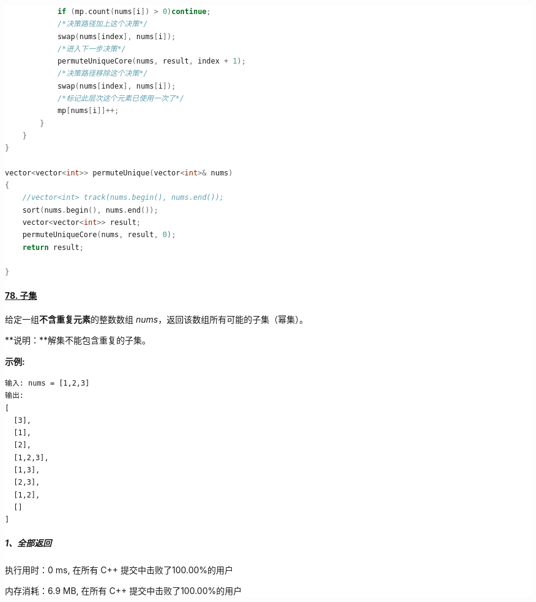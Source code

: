 ~~~cpp
			if (mp.count(nums[i]) > 0)continue;
			/*决策路径加上这个决策*/
			swap(nums[index], nums[i]);
			/*进入下一步决策*/
			permuteUniqueCore(nums, result, index + 1);
			/*决策路径移除这个决策*/
			swap(nums[index], nums[i]);
			/*标记此层次这个元素已使用一次了*/
			mp[nums[i]]++;
		}
	}
}

vector<vector<int>> permuteUnique(vector<int>& nums)
{
	//vector<int> track(nums.begin(), nums.end());
	sort(nums.begin(), nums.end());
	vector<vector<int>> result;
	permuteUniqueCore(nums, result, 0);
	return result;

}
~~~



#### [78. 子集](https://leetcode-cn.com/problems/subsets/)



给定一组**不含重复元素**的整数数组 *nums*，返回该数组所有可能的子集（幂集）。

**说明：**解集不能包含重复的子集。

**示例:**

```
输入: nums = [1,2,3]
输出:
[
  [3],
  [1],
  [2],
  [1,2,3],
  [1,3],
  [2,3],
  [1,2],
  []
]
```

##### 1、全部返回

执行用时：0 ms, 在所有 C++ 提交中击败了100.00%的用户

内存消耗：6.9 MB, 在所有 C++ 提交中击败了100.00%的用户
